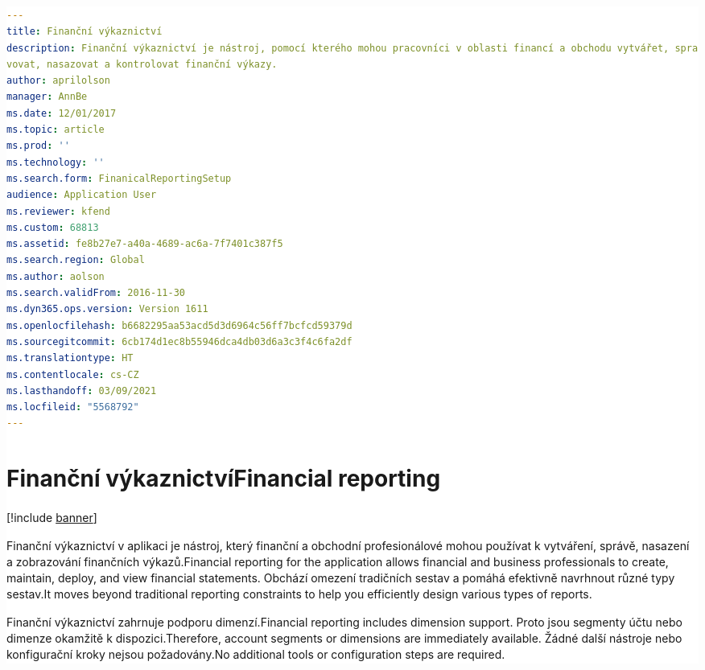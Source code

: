 ```yaml
---
title: Finanční výkaznictví
description: Finanční výkaznictví je nástroj, pomocí kterého mohou pracovníci v oblasti financí a obchodu vytvářet, spravovat, nasazovat a kontrolovat finanční výkazy.
author: aprilolson
manager: AnnBe
ms.date: 12/01/2017
ms.topic: article
ms.prod: ''
ms.technology: ''
ms.search.form: FinanicalReportingSetup
audience: Application User
ms.reviewer: kfend
ms.custom: 68813
ms.assetid: fe8b27e7-a40a-4689-ac6a-7f7401c387f5
ms.search.region: Global
ms.author: aolson
ms.search.validFrom: 2016-11-30
ms.dyn365.ops.version: Version 1611
ms.openlocfilehash: b6682295aa53acd5d3d6964c56ff7bcfcd59379d
ms.sourcegitcommit: 6cb174d1ec8b55946dca4db03d6a3c3f4c6fa2df
ms.translationtype: HT
ms.contentlocale: cs-CZ
ms.lasthandoff: 03/09/2021
ms.locfileid: "5568792"
---
```

# <a name="financial-reporting"></a><span data-ttu-id="af75f-103">Finanční výkaznictví</span><span class="sxs-lookup"><span data-stu-id="af75f-103">Financial reporting</span></span>

[!include [banner](../includes/banner.md)]

<span data-ttu-id="af75f-104">Finanční výkaznictví v aplikaci je nástroj, který finanční a obchodní profesionálové mohou používat k vytváření, správě, nasazení a zobrazování finančních výkazů.</span><span class="sxs-lookup"><span data-stu-id="af75f-104">Financial reporting for the application allows financial and business professionals to create, maintain, deploy, and view financial statements.</span></span> <span data-ttu-id="af75f-105">Obchází omezení tradičních sestav a pomáhá efektivně navrhnout různé typy sestav.</span><span class="sxs-lookup"><span data-stu-id="af75f-105">It moves beyond traditional reporting constraints to help you efficiently design various types of reports.</span></span>

<span data-ttu-id="af75f-106">Finanční výkaznictví zahrnuje podporu dimenzí.</span><span class="sxs-lookup"><span data-stu-id="af75f-106">Financial reporting includes dimension support.</span></span> <span data-ttu-id="af75f-107">Proto jsou segmenty účtu nebo dimenze okamžitě k dispozici.</span><span class="sxs-lookup"><span data-stu-id="af75f-107">Therefore, account segments or dimensions are immediately available.</span></span> <span data-ttu-id="af75f-108">Žádné další nástroje nebo konfigurační kroky nejsou požadovány.</span><span class="sxs-lookup"><span data-stu-id="af75f-108">No additional tools or configuration steps are required.</span></span>
